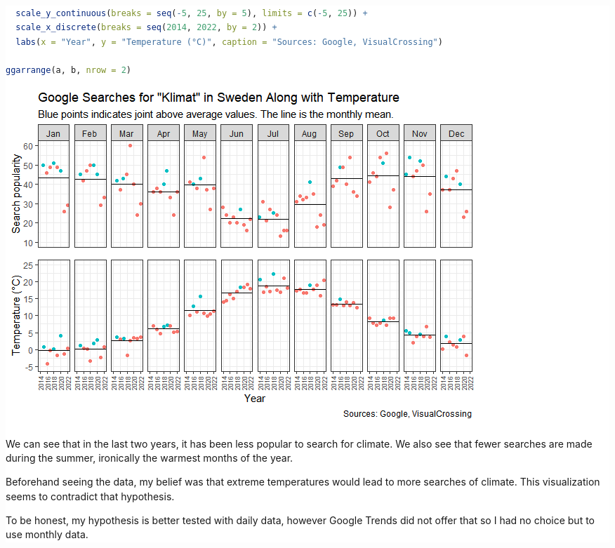 ``` r
  scale_y_continuous(breaks = seq(-5, 25, by = 5), limits = c(-5, 25)) + 
  scale_x_discrete(breaks = seq(2014, 2022, by = 2)) + 
  labs(x = "Year", y = "Temperature (°C)", caption = "Sources: Google, VisualCrossing")

ggarrange(a, b, nrow = 2)
```

![](Project_files/figure-gfm/unnamed-chunk-16-1.png)

We can see that in the last two years, it has been less popular to
search for climate. We also see that fewer searches are made during the
summer, ironically the warmest months of the year.

Beforehand seeing the data, my belief was that extreme temperatures
would lead to more searches of climate. This visualization seems to
contradict that hypothesis.

To be honest, my hypothesis is better tested with daily data, however
Google Trends did not offer that so I had no choice but to use monthly
data.
